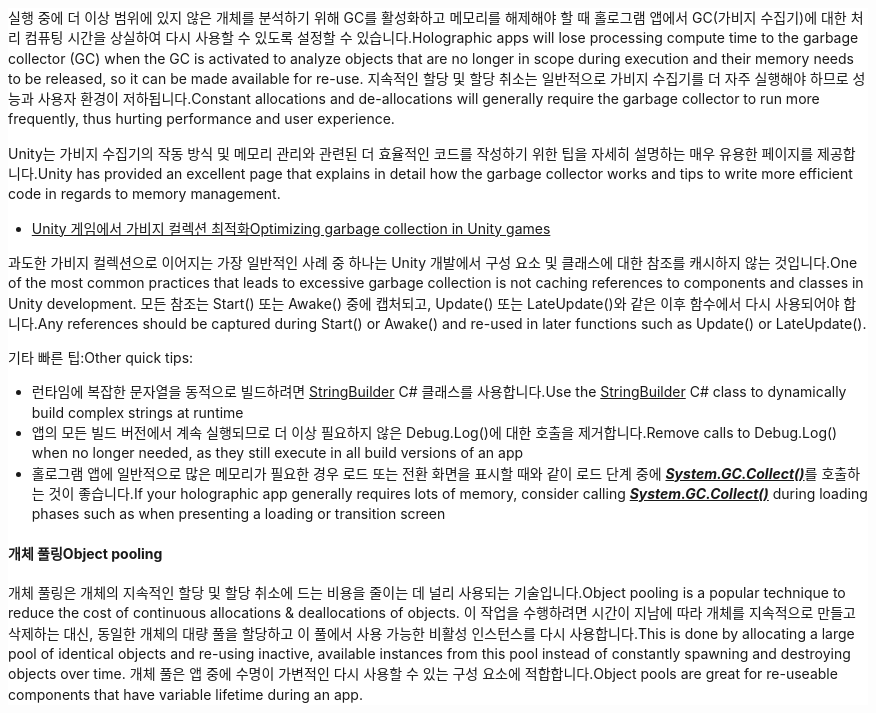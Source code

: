 <span data-ttu-id="e0acd-311">실행 중에 더 이상 범위에 있지 않은 개체를 분석하기 위해 GC를 활성화하고 메모리를 해제해야 할 때 홀로그램 앱에서 GC(가비지 수집기)에 대한 처리 컴퓨팅 시간을 상실하여 다시 사용할 수 있도록 설정할 수 있습니다.</span><span class="sxs-lookup"><span data-stu-id="e0acd-311">Holographic apps will lose processing compute time to the garbage collector (GC) when the GC is activated to analyze objects that are no longer in scope during execution and their memory needs to be released, so it can be made available for re-use.</span></span> <span data-ttu-id="e0acd-312">지속적인 할당 및 할당 취소는 일반적으로 가비지 수집기를 더 자주 실행해야 하므로 성능과 사용자 환경이 저하됩니다.</span><span class="sxs-lookup"><span data-stu-id="e0acd-312">Constant allocations and de-allocations will generally require the garbage collector to run more frequently, thus hurting performance and user experience.</span></span>

<span data-ttu-id="e0acd-313">Unity는 가비지 수집기의 작동 방식 및 메모리 관리와 관련된 더 효율적인 코드를 작성하기 위한 팁을 자세히 설명하는 매우 유용한 페이지를 제공합니다.</span><span class="sxs-lookup"><span data-stu-id="e0acd-313">Unity has provided an excellent page that explains in detail how the garbage collector works and tips to write more efficient code in regards to memory management.</span></span>
- [<span data-ttu-id="e0acd-314">Unity 게임에서 가비지 컬렉션 최적화</span><span class="sxs-lookup"><span data-stu-id="e0acd-314">Optimizing garbage collection in Unity games</span></span>](https://unity3d.com/learn/tutorials/topics/performance-optimization/optimizing-garbage-collection-unity-games?playlist=44069)

<span data-ttu-id="e0acd-315">과도한 가비지 컬렉션으로 이어지는 가장 일반적인 사례 중 하나는 Unity 개발에서 구성 요소 및 클래스에 대한 참조를 캐시하지 않는 것입니다.</span><span class="sxs-lookup"><span data-stu-id="e0acd-315">One of the most common practices that leads to excessive garbage collection is not caching references to components and classes in Unity development.</span></span> <span data-ttu-id="e0acd-316">모든 참조는 Start() 또는 Awake() 중에 캡처되고, Update() 또는 LateUpdate()와 같은 이후 함수에서 다시 사용되어야 합니다.</span><span class="sxs-lookup"><span data-stu-id="e0acd-316">Any references should be captured during Start() or Awake() and re-used in later functions such as Update() or LateUpdate().</span></span>

<span data-ttu-id="e0acd-317">기타 빠른 팁:</span><span class="sxs-lookup"><span data-stu-id="e0acd-317">Other quick tips:</span></span>
- <span data-ttu-id="e0acd-318">런타임에 복잡한 문자열을 동적으로 빌드하려면 [StringBuilder](https://docs.microsoft.com/dotnet/api/system.text.stringbuilder) C# 클래스를 사용합니다.</span><span class="sxs-lookup"><span data-stu-id="e0acd-318">Use the [StringBuilder](https://docs.microsoft.com/dotnet/api/system.text.stringbuilder) C# class to dynamically build complex strings at runtime</span></span>
- <span data-ttu-id="e0acd-319">앱의 모든 빌드 버전에서 계속 실행되므로 더 이상 필요하지 않은 Debug.Log()에 대한 호출을 제거합니다.</span><span class="sxs-lookup"><span data-stu-id="e0acd-319">Remove calls to Debug.Log() when no longer needed, as they still execute in all build versions of an app</span></span>
- <span data-ttu-id="e0acd-320">홀로그램 앱에 일반적으로 많은 메모리가 필요한 경우 로드 또는 전환 화면을 표시할 때와 같이 로드 단계 중에 [_**System.GC.Collect()**_](https://docs.microsoft.com/dotnet/api/system.gc.collect)를 호출하는 것이 좋습니다.</span><span class="sxs-lookup"><span data-stu-id="e0acd-320">If your holographic app generally requires lots of memory, consider calling  [_**System.GC.Collect()**_](https://docs.microsoft.com/dotnet/api/system.gc.collect) during loading phases such as when presenting a loading or transition screen</span></span>

#### <a name="object-pooling"></a><span data-ttu-id="e0acd-321">개체 풀링</span><span class="sxs-lookup"><span data-stu-id="e0acd-321">Object pooling</span></span>

<span data-ttu-id="e0acd-322">개체 풀링은 개체의 지속적인 할당 및 할당 취소에 드는 비용을 줄이는 데 널리 사용되는 기술입니다.</span><span class="sxs-lookup"><span data-stu-id="e0acd-322">Object pooling is a popular technique to reduce the cost of continuous allocations & deallocations of objects.</span></span> <span data-ttu-id="e0acd-323">이 작업을 수행하려면 시간이 지남에 따라 개체를 지속적으로 만들고 삭제하는 대신, 동일한 개체의 대량 풀을 할당하고 이 풀에서 사용 가능한 비활성 인스턴스를 다시 사용합니다.</span><span class="sxs-lookup"><span data-stu-id="e0acd-323">This is done by allocating a large pool of identical objects and re-using inactive, available instances from this pool instead of constantly spawning and destroying objects over time.</span></span> <span data-ttu-id="e0acd-324">개체 풀은 앱 중에 수명이 가변적인 다시 사용할 수 있는 구성 요소에 적합합니다.</span><span class="sxs-lookup"><span data-stu-id="e0acd-324">Object pools are great for re-useable components that have variable lifetime during an app.</span></span>

